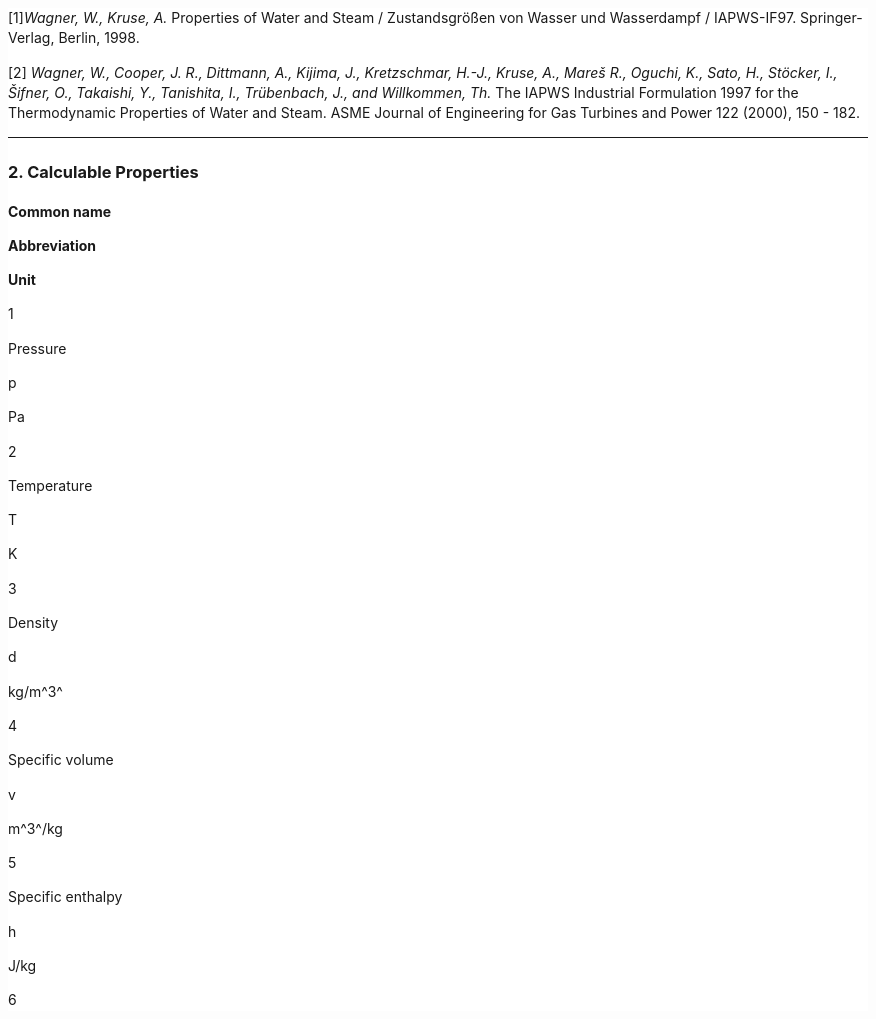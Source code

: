 [1]*Wagner, W., Kruse, A.* Properties of Water and Steam /
Zustandsgrößen von Wasser und Wasserdampf / IAPWS-IF97. Springer-Verlag,
Berlin, 1998.

[2] *Wagner, W., Cooper, J. R., Dittmann, A., Kijima, J., Kretzschmar,
H.-J., Kruse, A., Mareš R., Oguchi, K., Sato, H., Stöcker, I., Šifner,
O., Takaishi, Y., Tanishita, I., Trübenbach, J., and Willkommen, Th.*
The IAPWS Industrial Formulation 1997 for the Thermodynamic Properties
of Water and Steam. ASME Journal of Engineering for Gas Turbines and
Power 122 (2000), 150 - 182.

* * * * *

### 2. Calculable Properties

**Common name**

**Abbreviation**

**Unit**

1

Pressure

p

Pa

2

Temperature

T

K

3

Density

d

kg/m^3^

4

Specific volume

v

m^3^/kg

5

Specific enthalpy

h

J/kg

6
